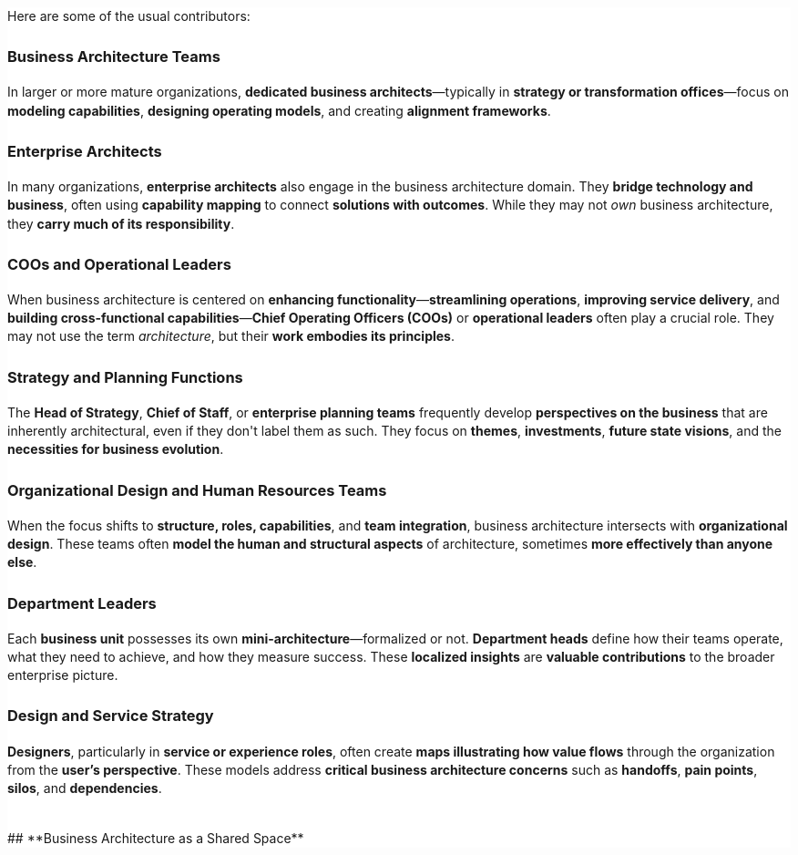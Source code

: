 Here are some of the usual contributors:

### **Business Architecture Teams**

In larger or more mature organizations, **dedicated business architects**—typically in **strategy or transformation offices**—focus on **modeling capabilities**, **designing operating models**, and creating **alignment frameworks**.

### **Enterprise Architects**

In many organizations, **enterprise architects** also engage in the business architecture domain. They **bridge technology and business**, often using **capability mapping** to connect **solutions with outcomes**. While they may not *own* business architecture, they **carry much of its responsibility**.

### **COOs and Operational Leaders**

When business architecture is centered on **enhancing functionality**—**streamlining operations**, **improving service delivery**, and **building cross-functional capabilities**—**Chief Operating Officers (COOs)** or **operational leaders** often play a crucial role. They may not use the term *architecture*, but their **work embodies its principles**.

### **Strategy and Planning Functions**

The **Head of Strategy**, **Chief of Staff**, or **enterprise planning teams** frequently develop **perspectives on the business** that are inherently architectural, even if they don't label them as such. They focus on **themes**, **investments**, **future state visions**, and the **necessities for business evolution**.

### **Organizational Design and Human Resources Teams**

When the focus shifts to **structure, roles, capabilities**, and **team integration**, business architecture intersects with **organizational design**. These teams often **model the human and structural aspects** of architecture, sometimes **more effectively than anyone else**.

### **Department Leaders**

Each **business unit** possesses its own **mini-architecture**—formalized or not. **Department heads** define how their teams operate, what they need to achieve, and how they measure success. These **localized insights** are **valuable contributions** to the broader enterprise picture.

### **Design and Service Strategy**

**Designers**, particularly in **service or experience roles**, often create **maps illustrating how value flows** through the organization from the **user’s perspective**. These models address **critical business architecture concerns** such as **handoffs**, **pain points**, **silos**, and **dependencies**.



<br>
## **Business Architecture as a Shared Space**
